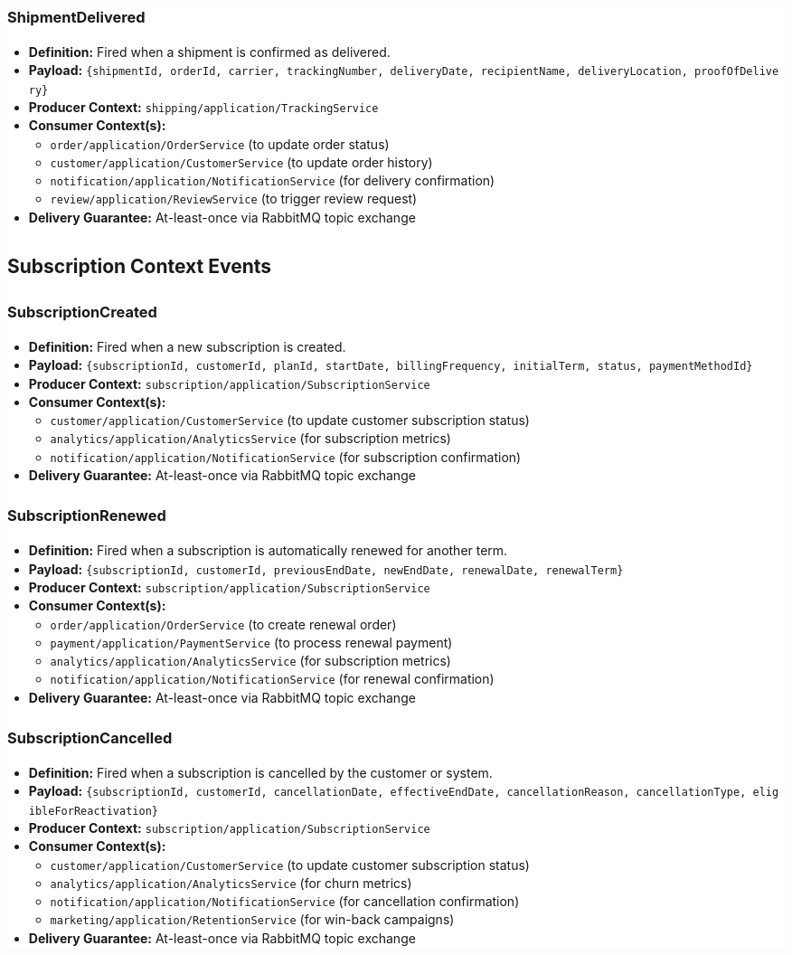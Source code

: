 ### ShipmentDelivered

- **Definition:** Fired when a shipment is confirmed as delivered.
- **Payload:** `{shipmentId, orderId, carrier, trackingNumber, deliveryDate, recipientName, deliveryLocation, proofOfDelivery}`
- **Producer Context:** `shipping/application/TrackingService`
- **Consumer Context(s):** 
  - `order/application/OrderService` (to update order status)
  - `customer/application/CustomerService` (to update order history)
  - `notification/application/NotificationService` (for delivery confirmation)
  - `review/application/ReviewService` (to trigger review request)
- **Delivery Guarantee:** At-least-once via RabbitMQ topic exchange

## Subscription Context Events

### SubscriptionCreated

- **Definition:** Fired when a new subscription is created.
- **Payload:** `{subscriptionId, customerId, planId, startDate, billingFrequency, initialTerm, status, paymentMethodId}`
- **Producer Context:** `subscription/application/SubscriptionService`
- **Consumer Context(s):** 
  - `customer/application/CustomerService` (to update customer subscription status)
  - `analytics/application/AnalyticsService` (for subscription metrics)
  - `notification/application/NotificationService` (for subscription confirmation)
- **Delivery Guarantee:** At-least-once via RabbitMQ topic exchange

### SubscriptionRenewed

- **Definition:** Fired when a subscription is automatically renewed for another term.
- **Payload:** `{subscriptionId, customerId, previousEndDate, newEndDate, renewalDate, renewalTerm}`
- **Producer Context:** `subscription/application/SubscriptionService`
- **Consumer Context(s):** 
  - `order/application/OrderService` (to create renewal order)
  - `payment/application/PaymentService` (to process renewal payment)
  - `analytics/application/AnalyticsService` (for subscription metrics)
  - `notification/application/NotificationService` (for renewal confirmation)
- **Delivery Guarantee:** At-least-once via RabbitMQ topic exchange

### SubscriptionCancelled

- **Definition:** Fired when a subscription is cancelled by the customer or system.
- **Payload:** `{subscriptionId, customerId, cancellationDate, effectiveEndDate, cancellationReason, cancellationType, eligibleForReactivation}`
- **Producer Context:** `subscription/application/SubscriptionService`
- **Consumer Context(s):** 
  - `customer/application/CustomerService` (to update customer subscription status)
  - `analytics/application/AnalyticsService` (for churn metrics)
  - `notification/application/NotificationService` (for cancellation confirmation)
  - `marketing/application/RetentionService` (for win-back campaigns)
- **Delivery Guarantee:** At-least-once via RabbitMQ topic exchange
